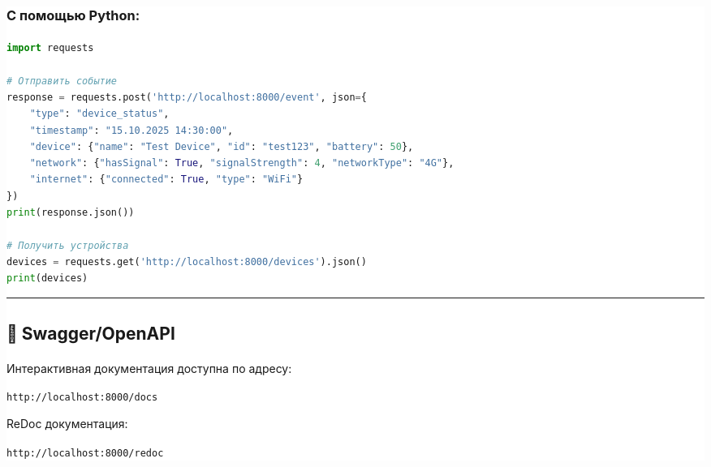 ### С помощью Python:

```python
import requests

# Отправить событие
response = requests.post('http://localhost:8000/event', json={
    "type": "device_status",
    "timestamp": "15.10.2025 14:30:00",
    "device": {"name": "Test Device", "id": "test123", "battery": 50},
    "network": {"hasSignal": True, "signalStrength": 4, "networkType": "4G"},
    "internet": {"connected": True, "type": "WiFi"}
})
print(response.json())

# Получить устройства
devices = requests.get('http://localhost:8000/devices').json()
print(devices)
```

---

## 📝 Swagger/OpenAPI

Интерактивная документация доступна по адресу:
```
http://localhost:8000/docs
```

ReDoc документация:
```
http://localhost:8000/redoc
```

